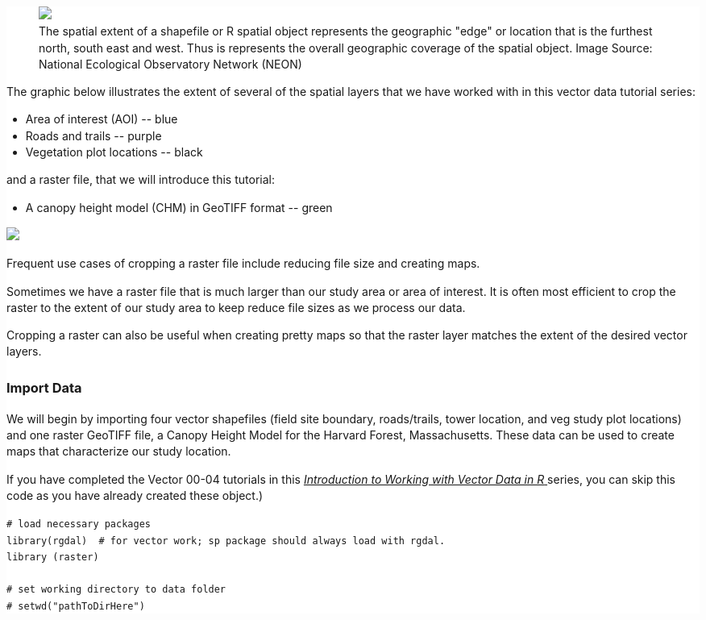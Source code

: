 <figure>
    <a href="https://raw.githubusercontent.com/NEONScience/NEON-Data-Skills/dev-aten/graphics/dc-spatial-vector/spatial_extent.png">
    <img src="https://raw.githubusercontent.com/NEONScience/NEON-Data-Skills/dev-aten/graphics/dc-spatial-vector/spatial_extent.png"></a>
    <figcaption>The spatial extent of a shapefile or R spatial object represents
    the geographic "edge" or location that is the furthest north, south east and
    west. Thus is represents the overall geographic coverage of the spatial
    object. Image Source: National Ecological Observatory Network (NEON)
    </figcaption>
</figure>

The graphic below illustrates the extent of several of the spatial layers that
we have worked with in this vector data tutorial series:

* Area of interest (AOI) -- blue
* Roads and trails -- purple
* Vegetation plot locations -- black

and a raster file, that we will introduce this tutorial:

* A canopy height model (CHM) in GeoTIFF format -- green

![ ](https://raw.githubusercontent.com/NEONScience/NEON-Data-Skills/dev-aten/tutorials/R/Geospatial-skills/intro-vector-r/05-vector-raster-integration-advanced/rfigs/view-extents-1.png)



Frequent use cases of cropping a raster file include reducing file size and
creating maps.

Sometimes we have a raster file that is much larger than our study area or area
of interest. It is often most efficient to crop the raster to the extent of our
study area to keep reduce file sizes as we process our data.

Cropping a raster can also be useful when creating pretty maps so that the
raster layer matches the extent of the desired vector layers.

### Import Data
We will begin by importing four vector shapefiles (field site boundary,
roads/trails, tower location, and veg study plot locations) and one raster
GeoTIFF file, a Canopy Height Model for the Harvard Forest, Massachusetts.
These data can be used to create maps that characterize our study location.

If you have completed the Vector 00-04 tutorials in this
<a href="https://www.neonscience.org/vector-data-series" target="_blank"> *Introduction to Working with Vector Data in R* </a>
series, you can skip this code as you have already created these object.)


    # load necessary packages
    library(rgdal)  # for vector work; sp package should always load with rgdal.
    library (raster)

    # set working directory to data folder
    # setwd("pathToDirHere")
